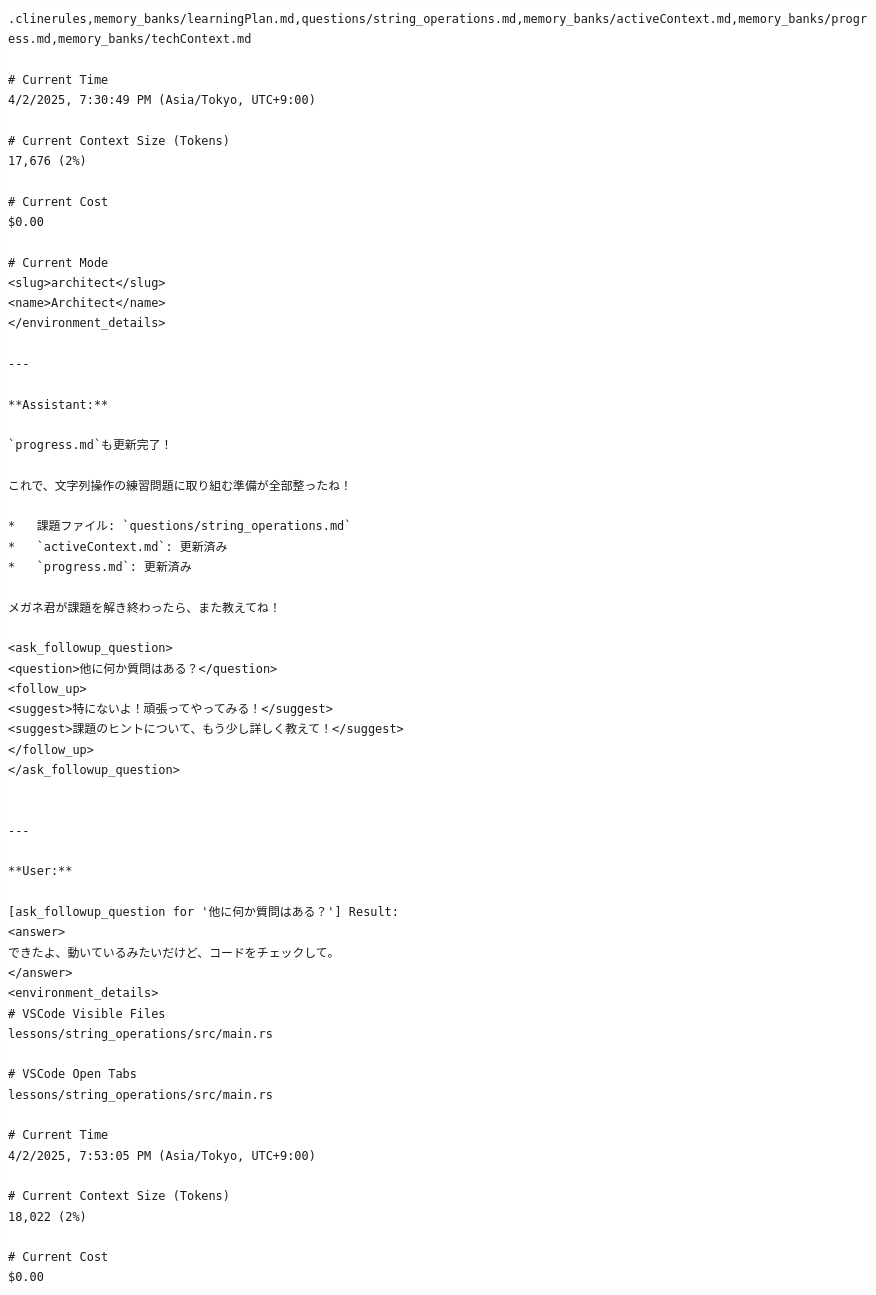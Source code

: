 ```
.clinerules,memory_banks/learningPlan.md,questions/string_operations.md,memory_banks/activeContext.md,memory_banks/progress.md,memory_banks/techContext.md

# Current Time
4/2/2025, 7:30:49 PM (Asia/Tokyo, UTC+9:00)

# Current Context Size (Tokens)
17,676 (2%)

# Current Cost
$0.00

# Current Mode
<slug>architect</slug>
<name>Architect</name>
</environment_details>

---

**Assistant:**

`progress.md`も更新完了！

これで、文字列操作の練習問題に取り組む準備が全部整ったね！

*   課題ファイル: `questions/string_operations.md`
*   `activeContext.md`: 更新済み
*   `progress.md`: 更新済み

メガネ君が課題を解き終わったら、また教えてね！

<ask_followup_question>
<question>他に何か質問はある？</question>
<follow_up>
<suggest>特にないよ！頑張ってやってみる！</suggest>
<suggest>課題のヒントについて、もう少し詳しく教えて！</suggest>
</follow_up>
</ask_followup_question>


---

**User:**

[ask_followup_question for '他に何か質問はある？'] Result:
<answer>
できたよ、動いているみたいだけど、コードをチェックして。
</answer>
<environment_details>
# VSCode Visible Files
lessons/string_operations/src/main.rs

# VSCode Open Tabs
lessons/string_operations/src/main.rs

# Current Time
4/2/2025, 7:53:05 PM (Asia/Tokyo, UTC+9:00)

# Current Context Size (Tokens)
18,022 (2%)

# Current Cost
$0.00
```